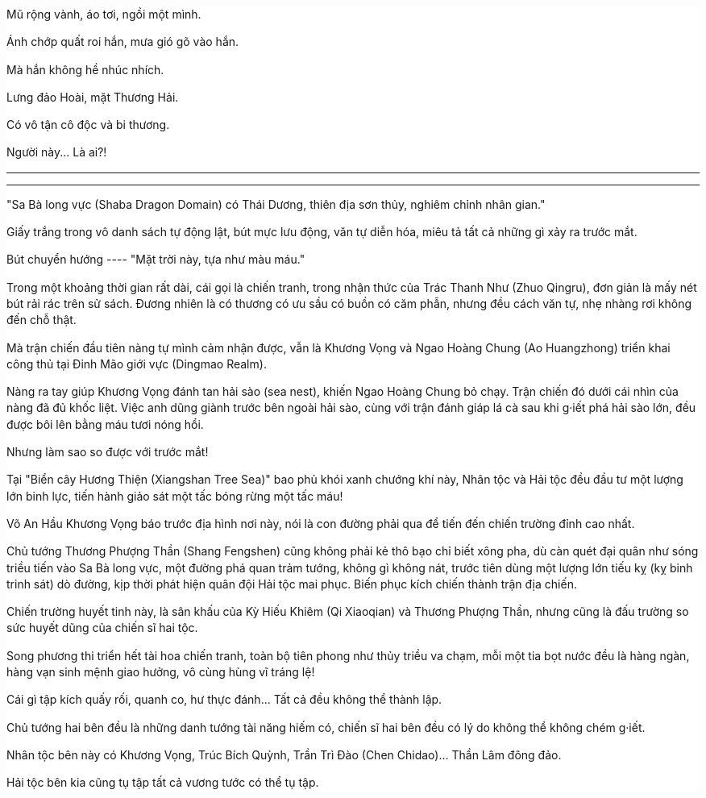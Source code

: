 Mũ rộng vành, áo tơi, ngồi một mình.

Ánh chớp quất roi hắn, mưa gió gõ vào hắn.

Mà hắn không hề nhúc nhích.

Lưng đảo Hoài, mặt Thương Hải.

Có vô tận cô độc và bi thương.

Người này... Là ai?!

----

----

"Sa Bà long vực (Shaba Dragon Domain) có Thái Dương, thiên địa sơn thủy, nghiêm chỉnh nhân gian."

Giấy trắng trong vô danh sách tự động lật, bút mực lưu động, văn tự diễn hóa, miêu tả tất cả những gì xảy ra trước mắt.

Bút chuyển hướng ---- "Mặt trời này, tựa như màu máu."

Trong một khoảng thời gian rất dài, cái gọi là chiến tranh, trong nhận thức của Trác Thanh Như (Zhuo Qingru), đơn giản là mấy nét bút rải rác trên sử sách. Đương nhiên là có thương có ưu sầu có buồn có căm phẫn, nhưng đều cách văn tự, nhẹ nhàng rơi không đến chỗ thật.

Mà trận chiến đầu tiên nàng tự mình cảm nhận được, vẫn là Khương Vọng và Ngao Hoàng Chung (Ao Huangzhong) triển khai công thủ tại Đinh Mão giới vực (Dingmao Realm).

Nàng ra tay giúp Khương Vọng đánh tan hải sào (sea nest), khiến Ngao Hoàng Chung bỏ chạy. Trận chiến đó dưới cái nhìn của nàng đã đủ khốc liệt. Việc anh dũng giành trước bên ngoài hải sào, cùng với trận đánh giáp lá cà sau khi g·iết phá hải sào lớn, đều được bôi lên bằng máu tươi nóng hổi.

Nhưng làm sao so được với trước mắt!

Tại "Biển cây Hương Thiện (Xiangshan Tree Sea)" bao phủ khói xanh chướng khí này, Nhân tộc và Hải tộc đều đầu tư một lượng lớn binh lực, tiến hành giảo sát một tấc bóng rừng một tấc máu!

Võ An Hầu Khương Vọng báo trước địa hình nơi này, nói là con đường phải qua để tiến đến chiến trường đỉnh cao nhất.

Chủ tướng Thương Phượng Thần (Shang Fengshen) cũng không phải kẻ thô bạo chỉ biết xông pha, dù càn quét đại quân như sóng triều tiến vào Sa Bà long vực, một đường phá quan trảm tướng, không gì không nát, trước tiên dùng một lượng lớn tiếu kỵ (kỵ binh trinh sát) dò đường, kịp thời phát hiện quân đội Hải tộc mai phục. Biến phục kích chiến thành trận địa chiến.

Chiến trường huyết tinh này, là sân khấu của Kỳ Hiếu Khiêm (Qi Xiaoqian) và Thương Phượng Thần, nhưng cũng là đấu trường so sức huyết dũng của chiến sĩ hai tộc.

Song phương thi triển hết tài hoa chiến tranh, toàn bộ tiên phong như thủy triều va chạm, mỗi một tia bọt nước đều là hàng ngàn, hàng vạn sinh mệnh giao hưởng, vô cùng hùng vĩ tráng lệ!

Cái gì tập kích quấy rối, quanh co, hư thực đánh... Tất cả đều không thể thành lập.

Chủ tướng hai bên đều là những danh tướng tài năng hiếm có, chiến sĩ hai bên đều có lý do không thể không chém g·iết.

Nhân tộc bên này có Khương Vọng, Trúc Bích Quỳnh, Trần Trì Đào (Chen Chidao)... Thần Lâm đông đảo.

Hải tộc bên kia cũng tụ tập tất cả vương tước có thể tụ tập.
